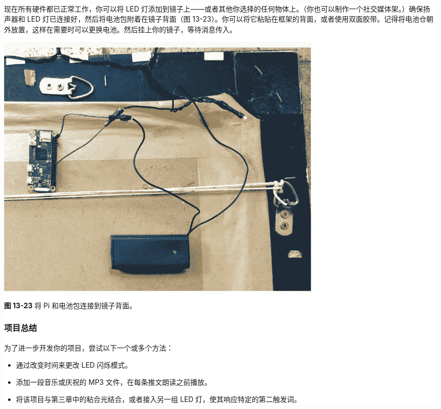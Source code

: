 现在所有硬件都已正常工作，你可以将 LED 灯添加到镜子上——或者其他你选择的任何物体上。（你也可以制作一个社交媒体架。）确保扬声器和 LED 灯已连接好，然后将电池包附着在镜子背面（图 13-23）。你可以将它粘贴在框架的背面，或者使用双面胶带。记得将电池仓朝外放置，这样在需要时可以更换电池。然后挂上你的镜子，等待消息传入。

![Image](img/13fig23.jpg)

**图 13-23** 将 Pi 和电池包连接到镜子背面。

### 项目总结

为了进一步开发你的项目，尝试以下一个或多个方法：

+   通过改变时间来更改 LED 闪烁模式。

+   添加一段音乐或庆祝的 MP3 文件，在每条推文朗读之前播放。

+   将该项目与第三章中的粘合光结合，或者接入另一组 LED 灯，使其响应特定的第二触发词。

